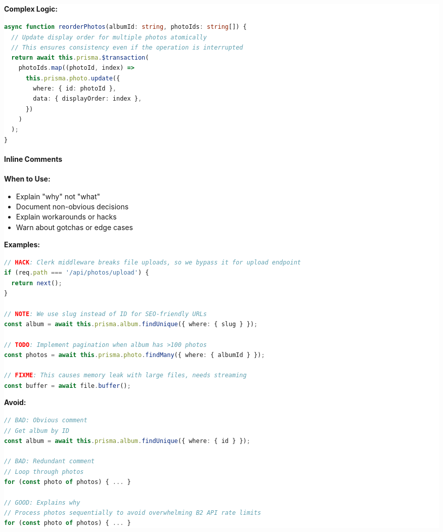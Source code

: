 **Complex Logic:**
```typescript
async function reorderPhotos(albumId: string, photoIds: string[]) {
  // Update display order for multiple photos atomically
  // This ensures consistency even if the operation is interrupted
  return await this.prisma.$transaction(
    photoIds.map((photoId, index) =>
      this.prisma.photo.update({
        where: { id: photoId },
        data: { displayOrder: index },
      })
    )
  );
}
```

#### Inline Comments

**When to Use:**
- Explain "why" not "what"
- Document non-obvious decisions
- Explain workarounds or hacks
- Warn about gotchas or edge cases

**Examples:**
```typescript
// HACK: Clerk middleware breaks file uploads, so we bypass it for upload endpoint
if (req.path === '/api/photos/upload') {
  return next();
}

// NOTE: We use slug instead of ID for SEO-friendly URLs
const album = await this.prisma.album.findUnique({ where: { slug } });

// TODO: Implement pagination when album has >100 photos
const photos = await this.prisma.photo.findMany({ where: { albumId } });

// FIXME: This causes memory leak with large files, needs streaming
const buffer = await file.buffer();
```

**Avoid:**
```typescript
// BAD: Obvious comment
// Get album by ID
const album = await this.prisma.album.findUnique({ where: { id } });

// BAD: Redundant comment
// Loop through photos
for (const photo of photos) { ... }

// GOOD: Explains why
// Process photos sequentially to avoid overwhelming B2 API rate limits
for (const photo of photos) { ... }
```
